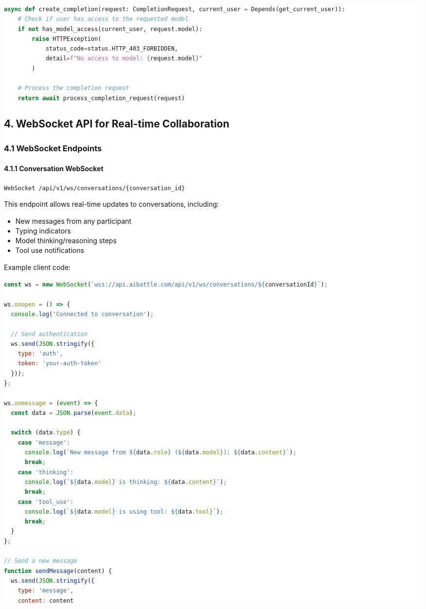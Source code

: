 ```python
async def create_completion(request: CompletionRequest, current_user = Depends(get_current_user)):
    # Check if user has access to the requested model
    if not has_model_access(current_user, request.model):
        raise HTTPException(
            status_code=status.HTTP_403_FORBIDDEN,
            detail=f"No access to model: {request.model}"
        )
    
    # Process the completion request
    return await process_completion_request(request)
```

## 4. WebSocket API for Real-time Collaboration

### 4.1 WebSocket Endpoints

#### 4.1.1 Conversation WebSocket

```
WebSocket /api/v1/ws/conversations/{conversation_id}
```

This endpoint allows real-time updates to conversations, including:
- New messages from any participant
- Typing indicators
- Model thinking/reasoning steps
- Tool use notifications

Example client code:

```javascript
const ws = new WebSocket(`wss://api.aibattle.com/api/v1/ws/conversations/${conversationId}`);

ws.onopen = () => {
  console.log('Connected to conversation');
  
  // Send authentication
  ws.send(JSON.stringify({
    type: 'auth',
    token: 'your-auth-token'
  }));
};

ws.onmessage = (event) => {
  const data = JSON.parse(event.data);
  
  switch (data.type) {
    case 'message':
      console.log(`New message from ${data.role} (${data.model}): ${data.content}`);
      break;
    case 'thinking':
      console.log(`${data.model} is thinking: ${data.content}`);
      break;
    case 'tool_use':
      console.log(`${data.model} is using tool: ${data.tool}`);
      break;
  }
};

// Send a new message
function sendMessage(content) {
  ws.send(JSON.stringify({
    type: 'message',
    content: content
```